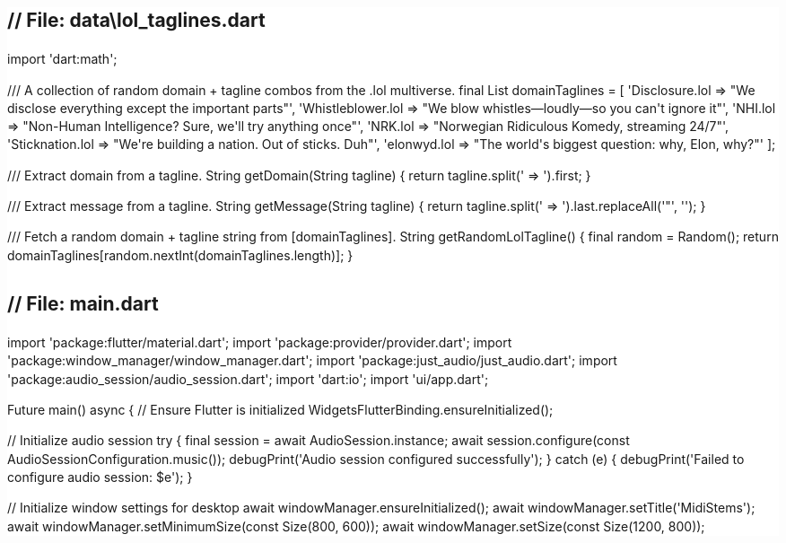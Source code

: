 // File: data\lol_taglines.dart
----------------------------------------
import 'dart:math';

/// A collection of random domain + tagline combos from the .lol multiverse.
final List<String> domainTaglines = [
  'Disclosure.lol => "We disclose everything except the important parts"',
  'Whistleblower.lol => "We blow whistles—loudly—so you can\'t ignore it"',
  'NHI.lol => "Non-Human Intelligence? Sure, we\'ll try anything once"',
  'NRK.lol => "Norwegian Ridiculous Komedy, streaming 24/7"',
  'Sticknation.lol => "We\'re building a nation. Out of sticks. Duh"',
  'elonwyd.lol => "The world\'s biggest question: why, Elon, why?"'
];

/// Extract domain from a tagline.
String getDomain(String tagline) {
  return tagline.split(' => ').first;
}

/// Extract message from a tagline.
String getMessage(String tagline) {
  return tagline.split(' => ').last.replaceAll('"', '');
}

/// Fetch a random domain + tagline string from [domainTaglines].
String getRandomLolTagline() {
  final random = Random();
  return domainTaglines[random.nextInt(domainTaglines.length)];
}

// File: main.dart
----------------------------------------
import 'package:flutter/material.dart';
import 'package:provider/provider.dart';
import 'package:window_manager/window_manager.dart';
import 'package:just_audio/just_audio.dart';
import 'package:audio_session/audio_session.dart';
import 'dart:io';
import 'ui/app.dart';

Future<void> main() async {
  // Ensure Flutter is initialized
  WidgetsFlutterBinding.ensureInitialized();
  
  // Initialize audio session
  try {
    final session = await AudioSession.instance;
    await session.configure(const AudioSessionConfiguration.music());
    debugPrint('Audio session configured successfully');
  } catch (e) {
    debugPrint('Failed to configure audio session: $e');
  }
  
  // Initialize window settings for desktop
  await windowManager.ensureInitialized();
  await windowManager.setTitle('MidiStems');
  await windowManager.setMinimumSize(const Size(800, 600));
  await windowManager.setSize(const Size(1200, 800));
